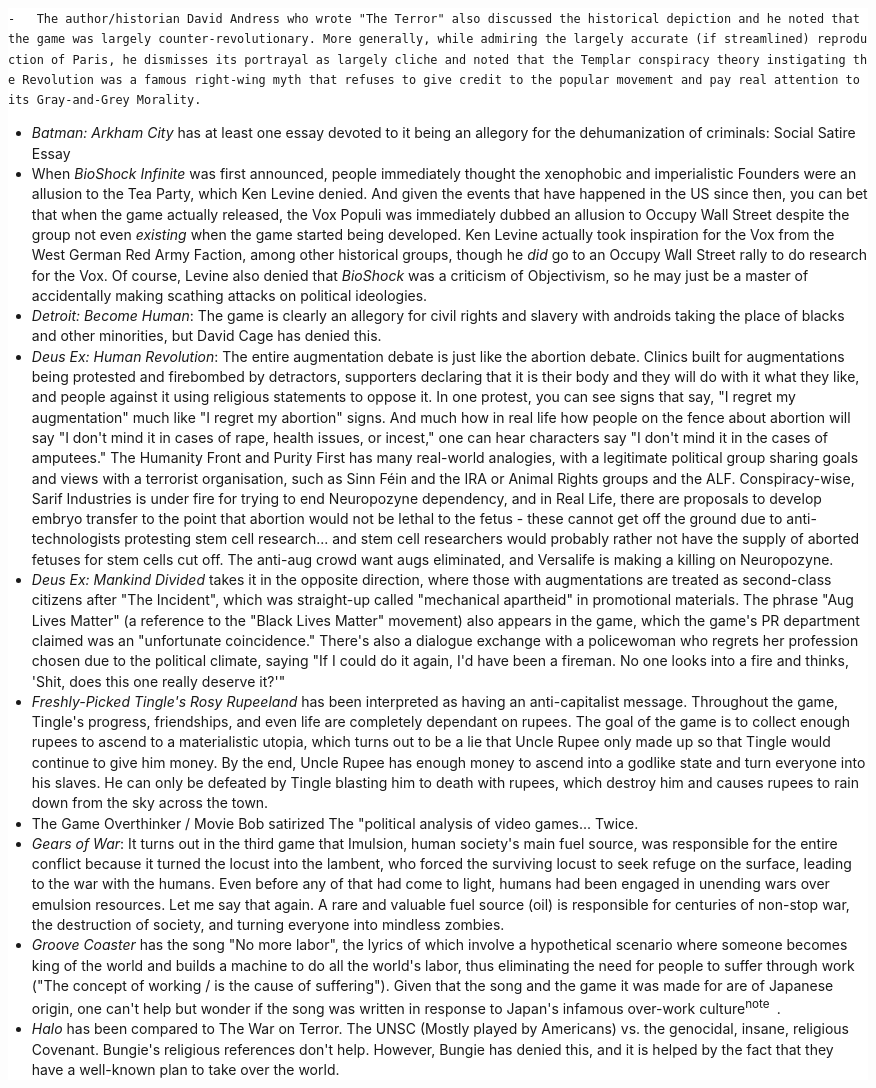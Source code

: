     -   The author/historian David Andress who wrote "The Terror" also discussed the historical depiction and he noted that the game was largely counter-revolutionary. More generally, while admiring the largely accurate (if streamlined) reproduction of Paris, he dismisses its portrayal as largely cliche and noted that the Templar conspiracy theory instigating the Revolution was a famous right-wing myth that refuses to give credit to the popular movement and pay real attention to its Gray-and-Grey Morality.
-   _Batman: Arkham City_ has at least one essay devoted to it being an allegory for the dehumanization of criminals: Social Satire Essay
-   When _BioShock Infinite_ was first announced, people immediately thought the xenophobic and imperialistic Founders were an allusion to the Tea Party, which Ken Levine denied. And given the events that have happened in the US since then, you can bet that when the game actually released, the Vox Populi was immediately dubbed an allusion to Occupy Wall Street despite the group not even _existing_ when the game started being developed. Ken Levine actually took inspiration for the Vox from the West German Red Army Faction, among other historical groups, though he _did_ go to an Occupy Wall Street rally to do research for the Vox. Of course, Levine also denied that _BioShock_ was a criticism of Objectivism, so he may just be a master of accidentally making scathing attacks on political ideologies.
-   _Detroit: Become Human_: The game is clearly an allegory for civil rights and slavery with androids taking the place of blacks and other minorities, but David Cage has denied this.
-   _Deus Ex: Human Revolution_: The entire augmentation debate is just like the abortion debate. Clinics built for augmentations being protested and firebombed by detractors, supporters declaring that it is their body and they will do with it what they like, and people against it using religious statements to oppose it. In one protest, you can see signs that say, "I regret my augmentation" much like "I regret my abortion" signs. And much how in real life how people on the fence about abortion will say "I don't mind it in cases of rape, health issues, or incest," one can hear characters say "I don't mind it in the cases of amputees." The Humanity Front and Purity First has many real-world analogies, with a legitimate political group sharing goals and views with a terrorist organisation, such as Sinn Féin and the IRA or Animal Rights groups and the ALF. Conspiracy-wise, Sarif Industries is under fire for trying to end Neuropozyne dependency, and in Real Life, there are proposals to develop embryo transfer to the point that abortion would not be lethal to the fetus - these cannot get off the ground due to anti-technologists protesting stem cell research... and stem cell researchers would probably rather not have the supply of aborted fetuses for stem cells cut off. The anti-aug crowd want augs eliminated, and Versalife is making a killing on Neuropozyne.
-   _Deus Ex: Mankind Divided_ takes it in the opposite direction, where those with augmentations are treated as second-class citizens after "The Incident", which was straight-up called "mechanical apartheid" in promotional materials. The phrase "Aug Lives Matter" (a reference to the "Black Lives Matter" movement) also appears in the game, which the game's PR department claimed was an "unfortunate coincidence." There's also a dialogue exchange with a policewoman who regrets her profession chosen due to the political climate, saying "If I could do it again, I'd have been a fireman. No one looks into a fire and thinks, 'Shit, does this one really deserve it?'"
-   _Freshly-Picked Tingle's Rosy Rupeeland_ has been interpreted as having an anti-capitalist message. Throughout the game, Tingle's progress, friendships, and even life are completely dependant on rupees. The goal of the game is to collect enough rupees to ascend to a materialistic utopia, which turns out to be a lie that Uncle Rupee only made up so that Tingle would continue to give him money. By the end, Uncle Rupee has enough money to ascend into a godlike state and turn everyone into his slaves. He can only be defeated by Tingle blasting him to death with rupees, which destroy him and causes rupees to rain down from the sky across the town.
-   The Game Overthinker / Movie Bob satirized The "political analysis of video games... Twice.
-   _Gears of War_: It turns out in the third game that Imulsion, human society's main fuel source, was responsible for the entire conflict because it turned the locust into the lambent, who forced the surviving locust to seek refuge on the surface, leading to the war with the humans. Even before any of that had come to light, humans had been engaged in unending wars over emulsion resources. Let me say that again. A rare and valuable fuel source (oil) is responsible for centuries of non-stop war, the destruction of society, and turning everyone into mindless zombies.
-   _Groove Coaster_ has the song "No more labor", the lyrics of which involve a hypothetical scenario where someone becomes king of the world and builds a machine to do all the world's labor, thus eliminating the need for people to suffer through work ("The concept of working / is the cause of suffering"). Given that the song and the game it was made for are of Japanese origin, one can't help but wonder if the song was written in response to Japan's infamous over-work culture<sup>note&nbsp;</sup> .
-   _Halo_ has been compared to The War on Terror. The UNSC (Mostly played by Americans) vs. the genocidal, insane, religious Covenant. Bungie's religious references don't help. However, Bungie has denied this, and it is helped by the fact that they have a well-known plan to take over the world.